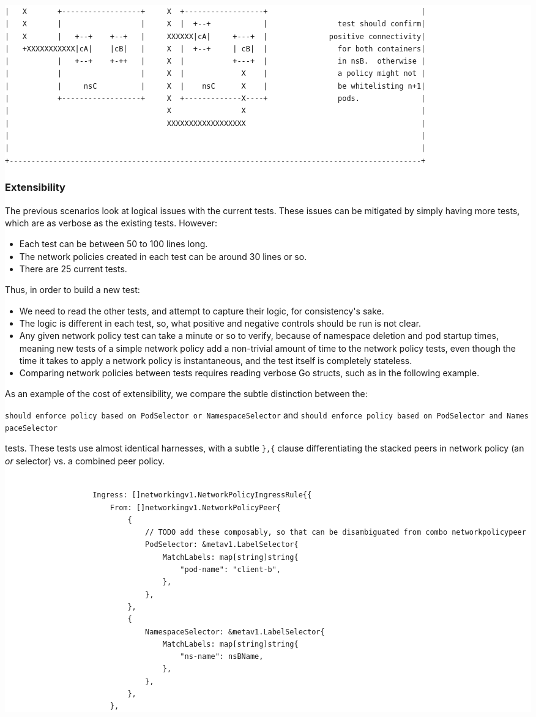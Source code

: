 ```
|   X       +------------------+     X  +------------------+                                   |
|   X       |                  |     X  |  +--+            |                test should confirm|
|   X       |   +--+    +--+   |     XXXXXX|cA|     +---+  |              positive connectivity|
|   +XXXXXXXXXXX|cA|    |cB|   |     X  |  +--+     | cB|  |                for both containers|
|           |   +--+    +-++   |     X  |           +---+  |                in nsB.  otherwise |
|           |                  |     X  |             X    |                a policy might not |
|           |     nsC          |     X  |    nsC      X    |                be whitelisting n+1|
|           +------------------+     X  +-------------X----+                pods.              |
|                                    X                X                                        |
|                                    XXXXXXXXXXXXXXXXXX                                        |
|                                                                                              |
|                                                                                              |
+----------------------------------------------------------------------------------------------+
```
 
### Extensibility

The previous scenarios look at logical issues with the current tests.  These issues can be mitigated by simply having more tests, which are as verbose as the existing tests.  However:
 
- Each test can be between 50 to 100 lines long.
- The network policies created in each test can be around 30 lines or so.
- There are 25 current tests.
 
Thus, in order to build a new test:
 
- We need to read the other tests, and attempt to capture their logic, for consistency's sake.
- The logic is different in each test, so, what positive and negative controls should be run
is not clear.
- Any given network policy test can take a minute or so to verify, because of namespace
deletion and pod startup times, meaning new tests of a simple network policy add a non-trivial
amount of time to the network policy tests, even though the time it takes to apply a network
policy is instantaneous, and the test itself is completely stateless.
- Comparing network policies between tests requires reading verbose Go structs, such as in the following example.
 
As an example of the cost of extensibility, we compare the subtle distinction between the:
 
`should enforce policy based on PodSelector or NamespaceSelector`
and
`should enforce policy based on PodSelector and NamespaceSelector`
 
tests.  These tests use almost identical harnesses, with a subtle `},{` clause
differentiating the stacked peers in network policy (an *or* selector) vs. a combined peer policy.
 
```
 
                    Ingress: []networkingv1.NetworkPolicyIngressRule{{
                        From: []networkingv1.NetworkPolicyPeer{
                            {
                                // TODO add these composably, so that can be disambiguated from combo networkpolicypeer
                                PodSelector: &metav1.LabelSelector{
                                    MatchLabels: map[string]string{
                                        "pod-name": "client-b",
                                    },
                                },
                            },
                            {
                                NamespaceSelector: &metav1.LabelSelector{
                                    MatchLabels: map[string]string{
                                        "ns-name": nsBName,
                                    },
                                },
                            },
                        },
```